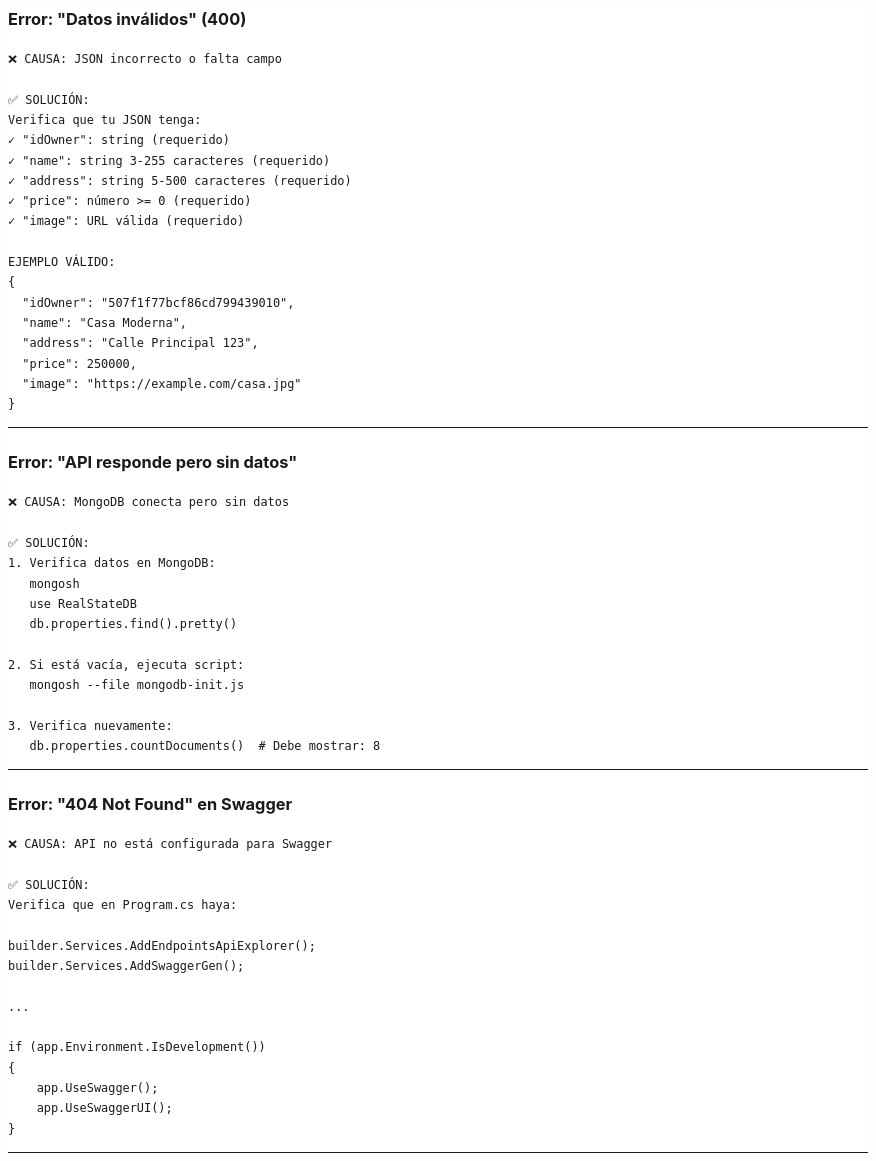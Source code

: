 ### Error: "Datos inválidos" (400)

```
❌ CAUSA: JSON incorrecto o falta campo

✅ SOLUCIÓN:
Verifica que tu JSON tenga:
✓ "idOwner": string (requerido)
✓ "name": string 3-255 caracteres (requerido)
✓ "address": string 5-500 caracteres (requerido)
✓ "price": número >= 0 (requerido)
✓ "image": URL válida (requerido)

EJEMPLO VÁLIDO:
{
  "idOwner": "507f1f77bcf86cd799439010",
  "name": "Casa Moderna",
  "address": "Calle Principal 123",
  "price": 250000,
  "image": "https://example.com/casa.jpg"
}
```

---

### Error: "API responde pero sin datos"

```
❌ CAUSA: MongoDB conecta pero sin datos

✅ SOLUCIÓN:
1. Verifica datos en MongoDB:
   mongosh
   use RealStateDB
   db.properties.find().pretty()

2. Si está vacía, ejecuta script:
   mongosh --file mongodb-init.js

3. Verifica nuevamente:
   db.properties.countDocuments()  # Debe mostrar: 8
```

---

### Error: "404 Not Found" en Swagger

```
❌ CAUSA: API no está configurada para Swagger

✅ SOLUCIÓN:
Verifica que en Program.cs haya:

builder.Services.AddEndpointsApiExplorer();
builder.Services.AddSwaggerGen();

...

if (app.Environment.IsDevelopment())
{
    app.UseSwagger();
    app.UseSwaggerUI();
}
```

---